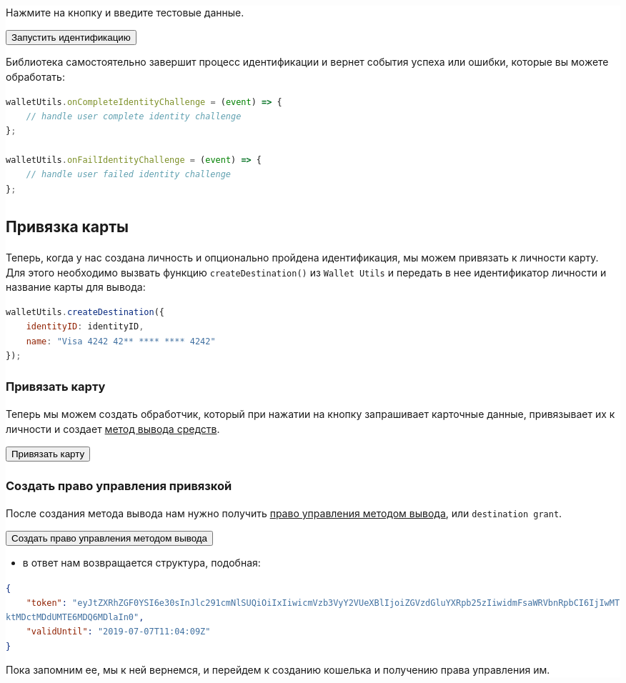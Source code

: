 Нажмите на кнопку и введите тестовые данные.

<button id="create-identity-challenge-button" class="wallet-utils-button">Запустить идентификацию</button>

Библиотека самостоятельно завершит процесс идентификации и вернет события успеха или ошибки, которые вы можете обработать:

```js
walletUtils.onCompleteIdentityChallenge = (event) => {
    // handle user complete identity challenge
};

walletUtils.onFailIdentityChallenge = (event) => {
    // handle user failed identity challenge
};
```

## Привязка карты

Теперь, когда у нас создана личность и опционально пройдена идентификация, мы можем привязать к личности карту. Для этого необходимо вызвать функцию `createDestination()` из `Wallet Utils` и передать в нее идентификатор личности и название карты для вывода:


```js
walletUtils.createDestination({
    identityID: identityID,
    name: "Visa 4242 42** **** **** 4242"
});
```

### Привязать карту

Теперь мы можем создать обработчик, который при нажатии на кнопку запрашивает карточные данные, привязывает их к личности и создает [метод вывода средств](/wallets/overview/#_8).

<button id="create-payout-button" class="wallet-utils-button">Привязать карту</button>

### Создать право управления привязкой

После создания метода вывода нам нужно получить [право управления методом вывода](/wallets/overview/#_10), или `destination grant`.

<button id="create-destination-grant-button" class="wallet-utils-button">Создать право управления методом вывода</button>

- в ответ нам возвращается структура, подобная:

```json
{
    "token": "eyJtZXRhZGF0YSI6e30sInJlc291cmNlSUQiOiIxIiwicmVzb3VyY2VUeXBlIjoiZGVzdGluYXRpb25zIiwidmFsaWRVbnRpbCI6IjIwMTktMDctMDdUMTE6MDQ6MDlaIn0",
    "validUntil": "2019-07-07T11:04:09Z"
}
```
Пока запомним ее, мы к ней вернемся, и перейдем к созданию кошелька и получению права управления им.
